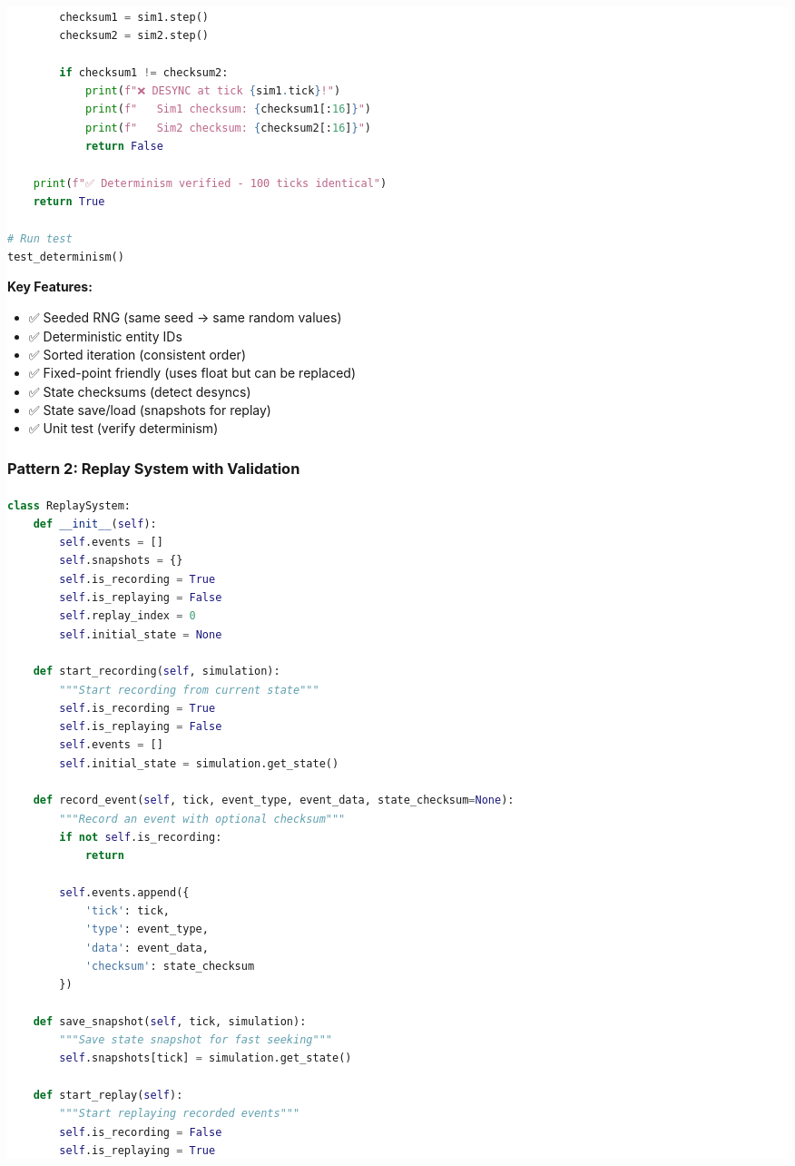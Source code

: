 ```python
        checksum1 = sim1.step()
        checksum2 = sim2.step()

        if checksum1 != checksum2:
            print(f"❌ DESYNC at tick {sim1.tick}!")
            print(f"   Sim1 checksum: {checksum1[:16]}")
            print(f"   Sim2 checksum: {checksum2[:16]}")
            return False

    print(f"✅ Determinism verified - 100 ticks identical")
    return True

# Run test
test_determinism()
```

**Key Features:**
- ✅ Seeded RNG (same seed → same random values)
- ✅ Deterministic entity IDs
- ✅ Sorted iteration (consistent order)
- ✅ Fixed-point friendly (uses float but can be replaced)
- ✅ State checksums (detect desyncs)
- ✅ State save/load (snapshots for replay)
- ✅ Unit test (verify determinism)

### Pattern 2: Replay System with Validation

```python
class ReplaySystem:
    def __init__(self):
        self.events = []
        self.snapshots = {}
        self.is_recording = True
        self.is_replaying = False
        self.replay_index = 0
        self.initial_state = None

    def start_recording(self, simulation):
        """Start recording from current state"""
        self.is_recording = True
        self.is_replaying = False
        self.events = []
        self.initial_state = simulation.get_state()

    def record_event(self, tick, event_type, event_data, state_checksum=None):
        """Record an event with optional checksum"""
        if not self.is_recording:
            return

        self.events.append({
            'tick': tick,
            'type': event_type,
            'data': event_data,
            'checksum': state_checksum
        })

    def save_snapshot(self, tick, simulation):
        """Save state snapshot for fast seeking"""
        self.snapshots[tick] = simulation.get_state()

    def start_replay(self):
        """Start replaying recorded events"""
        self.is_recording = False
        self.is_replaying = True
```